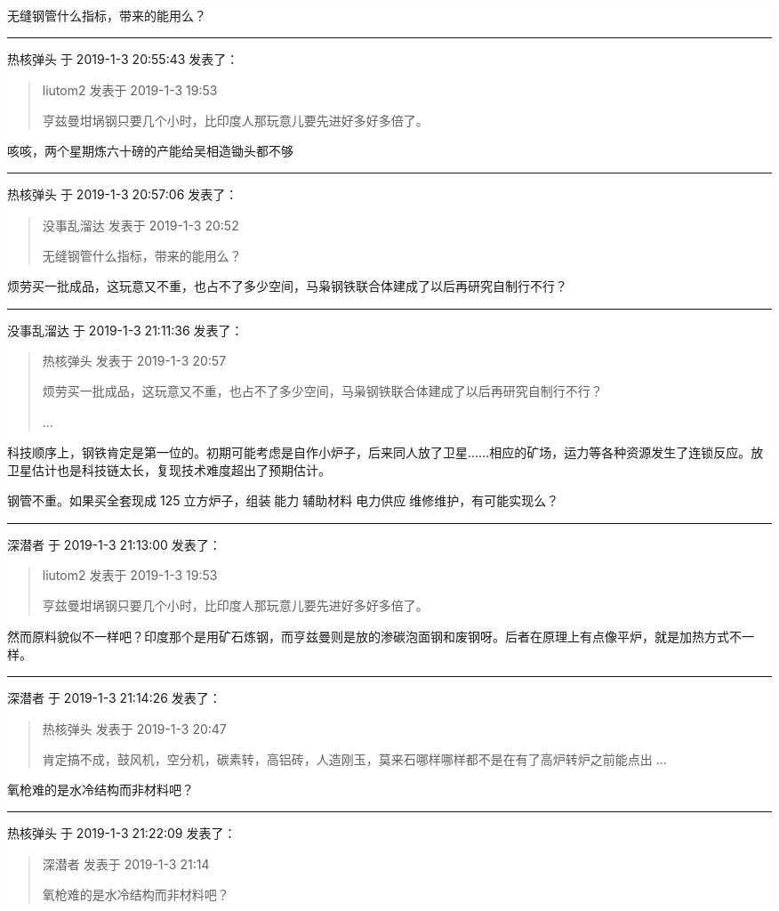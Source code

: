 无缝钢管什么指标，带来的能用么？

---

热核弹头 于 2019-1-3 20:55:43 发表了：

> liutom2 发表于 2019-1-3 19:53
>
> 亨兹曼坩埚钢只要几个小时，比印度人那玩意儿要先进好多好多倍了。

咳咳，两个星期炼六十磅的产能给吴相造锄头都不够

---

热核弹头 于 2019-1-3 20:57:06 发表了：

> 没事乱溜达 发表于 2019-1-3 20:52
>
> 无缝钢管什么指标，带来的能用么？

烦劳买一批成品，这玩意又不重，也占不了多少空间，马枭钢铁联合体建成了以后再研究自制行不行？

---

没事乱溜达 于 2019-1-3 21:11:36 发表了：

> 热核弹头 发表于 2019-1-3 20:57
>
> 烦劳买一批成品，这玩意又不重，也占不了多少空间，马枭钢铁联合体建成了以后再研究自制行不行？
>
> ...

科技顺序上，钢铁肯定是第一位的。初期可能考虑是自作小炉子，后来同人放了卫星……相应的矿场，运力等各种资源发生了连锁反应。放卫星估计也是科技链太长，复现技术难度超出了预期估计。

钢管不重。如果买全套现成 125 立方炉子，组装 能力 辅助材料 电力供应 维修维护，有可能实现么？

---

深潜者 于 2019-1-3 21:13:00 发表了：

> liutom2 发表于 2019-1-3 19:53
>
> 亨兹曼坩埚钢只要几个小时，比印度人那玩意儿要先进好多好多倍了。

然而原料貌似不一样吧？印度那个是用矿石炼钢，而亨兹曼则是放的渗碳泡面钢和废钢呀。后者在原理上有点像平炉，就是加热方式不一样。

---

深潜者 于 2019-1-3 21:14:26 发表了：

> 热核弹头 发表于 2019-1-3 20:47
>
> 肯定搞不成，鼓风机，空分机，碳素转，高铝砖，人造刚玉，莫来石哪样哪样都不是在有了高炉转炉之前能点出 ...

氧枪难的是水冷结构而非材料吧？

---

热核弹头 于 2019-1-3 21:22:09 发表了：

> 深潜者 发表于 2019-1-3 21:14
>
> 氧枪难的是水冷结构而非材料吧？

